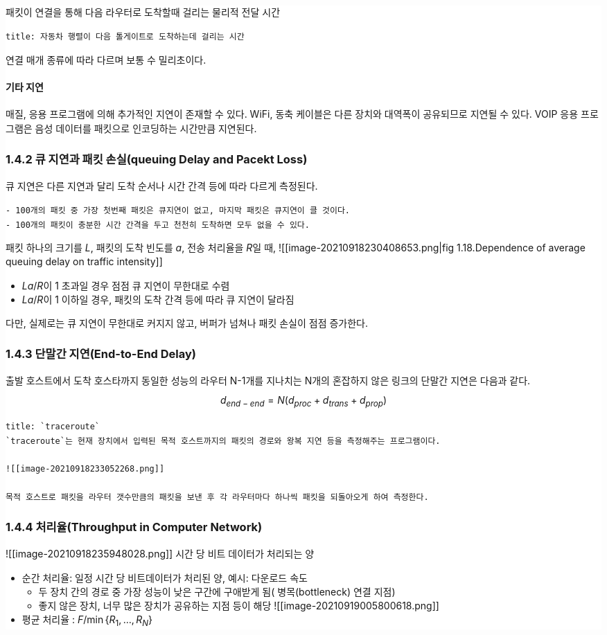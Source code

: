 패킷이 연결을 통해 다음 라우터로 도착할때 걸리는 물리적 전달 시간
```ad-example
title: 자동차 행렬이 다음 톨게이트로 도착하는데 걸리는 시간
```

연결 매개 종류에 따라 다르며 보통 수 밀리초이다.

#### 기타 지연

매질, 응용 프로그램에 의해 추가적인 지연이 존재할 수 있다.
WiFi, 동축 케이블은 다른 장치와 대역폭이 공유되므로 지연될 수 있다.
VOIP 응용 프로그램은 음성 데이터를 패킷으로 인코딩하는 시간만큼 지연된다.

### 1.4.2 큐 지연과 패킷 손실(queuing Delay and Pacekt Loss)

큐 지연은 다른 지연과 달리 도착 순서나 시간 간격 등에 따라 다르게 측정된다.
```ad-example
- 100개의 패킷 중 가장 첫번째 패킷은 큐지연이 없고, 마지막 패킷은 큐지연이 클 것이다.
- 100개의 패킷이 충분한 시간 간격을 두고 천천히 도착하면 모두 없을 수 있다.
```
패킷 하나의 크기를 $L$, 패킷의 도착 빈도를 $a$, 전송 처리율을 $R$일 때,
![[image-20210918230408653.png|fig 1.18.Dependence of average queuing delay on traffic intensity]]
- $La/R$이 1 초과일 경우 점점 큐 지연이 무한대로 수렴
- $La/R$이 1 이하일 경우, 패킷의 도착 간격 등에 따라 큐 지연이 달라짐

다만, 실제로는 큐 지연이 무한대로 커지지 않고, 버퍼가 넘쳐나 패킷 손실이 점점 증가한다.

### 1.4.3 단말간 지연(End-to-End Delay)

출발 호스트에서 도착 호스타까지 동일한 성능의 라우터 N-1개를 지나치는 N개의 혼잡하지 않은 링크의 단말간 지연은 다음과 같다.
$$
d_{end-end}=N(d_{proc}+d_{trans}+d_{prop})
$$
```ad-seealso
title: `traceroute`
`traceroute`는 현재 장치에서 입력된 목적 호스트까지의 패킷의 경로와 왕복 지연 등을 측정해주는 프로그램이다.

![[image-20210918233052268.png]]

목적 호스트로 패킷을 라우터 갯수만큼의 패킷을 보낸 후 각 라우터마다 하나씩 패킷을 되돌아오게 하여 측정한다.
```

### 1.4.4 처리율(Throughput in Computer Network)

![[image-20210918235948028.png]]
시간 당 비트 데이터가 처리되는 양

- 순간 처리율: 일정 시간 당 비트데이터가 처리된 양, 예시: 다운로드 속도
	- 두 장치 간의 경로 중 가장 성능이 낮은 구간에 구애받게 됨( 병목(bottleneck) 연결 지점)
	- 좋지 않은 장치, 너무 많은 장치가 공유하는 지점 등이 해당
![[image-20210919005800618.png]]
- 평균 처리율 : $F/\min\{R_1,\dots,R_N\}$
